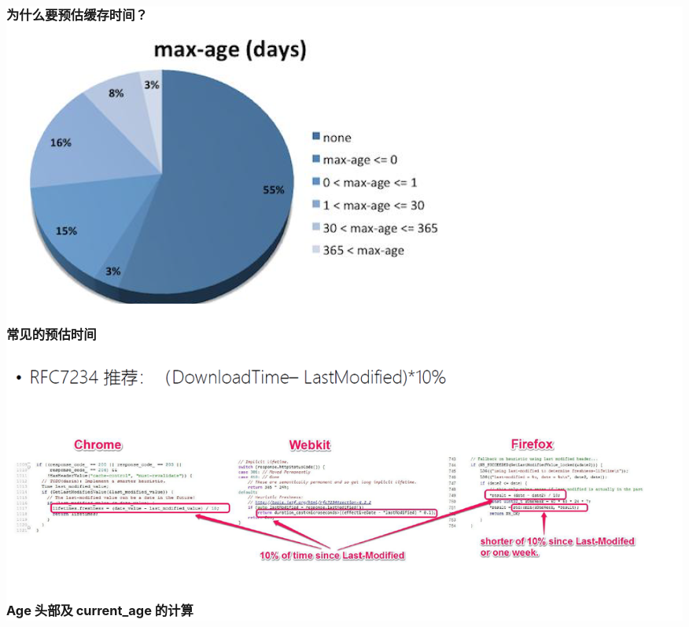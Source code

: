 ### 为什么要预估缓存时间？





![image-20241015011512867](images/第1部分_HTTP1协议/image-20241015011512867.png)





### 常见的预估时间

![image-20241015011541669](images/第1部分_HTTP1协议/image-20241015011541669.png)



### Age 头部及 current_age 的计算

